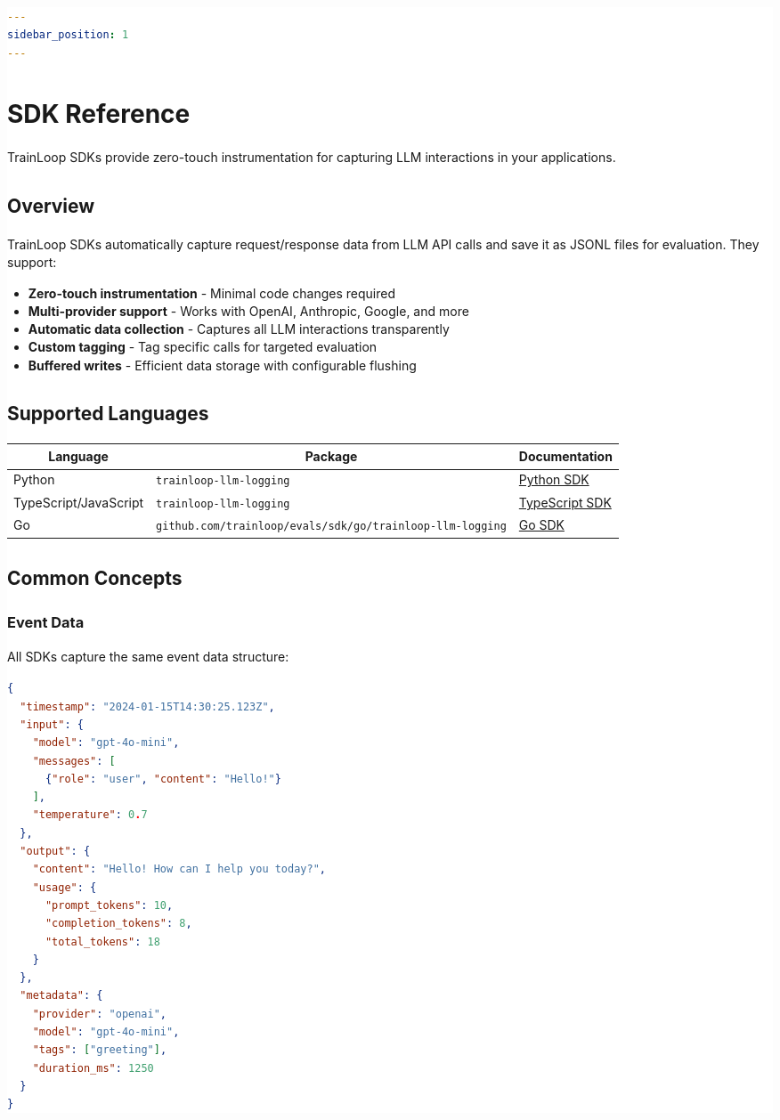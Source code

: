 ```yaml
---
sidebar_position: 1
---
```


# SDK Reference

TrainLoop SDKs provide zero-touch instrumentation for capturing LLM interactions in your applications.

## Overview

TrainLoop SDKs automatically capture request/response data from LLM API calls and save it as JSONL files for evaluation. They support:

- **Zero-touch instrumentation** - Minimal code changes required
- **Multi-provider support** - Works with OpenAI, Anthropic, Google, and more
- **Automatic data collection** - Captures all LLM interactions transparently
- **Custom tagging** - Tag specific calls for targeted evaluation
- **Buffered writes** - Efficient data storage with configurable flushing

## Supported Languages

| Language | Package | Documentation |
|----------|---------|---------------|
| Python | `trainloop-llm-logging` | [Python SDK](python/api.md) |
| TypeScript/JavaScript | `trainloop-llm-logging` | [TypeScript SDK](typescript/api.md) |
| Go | `github.com/trainloop/evals/sdk/go/trainloop-llm-logging` | [Go SDK](go/api.md) |

## Common Concepts

### Event Data

All SDKs capture the same event data structure:

```json
{
  "timestamp": "2024-01-15T14:30:25.123Z",
  "input": {
    "model": "gpt-4o-mini",
    "messages": [
      {"role": "user", "content": "Hello!"}
    ],
    "temperature": 0.7
  },
  "output": {
    "content": "Hello! How can I help you today?",
    "usage": {
      "prompt_tokens": 10,
      "completion_tokens": 8,
      "total_tokens": 18
    }
  },
  "metadata": {
    "provider": "openai",
    "model": "gpt-4o-mini",
    "tags": ["greeting"],
    "duration_ms": 1250
  }
}
```